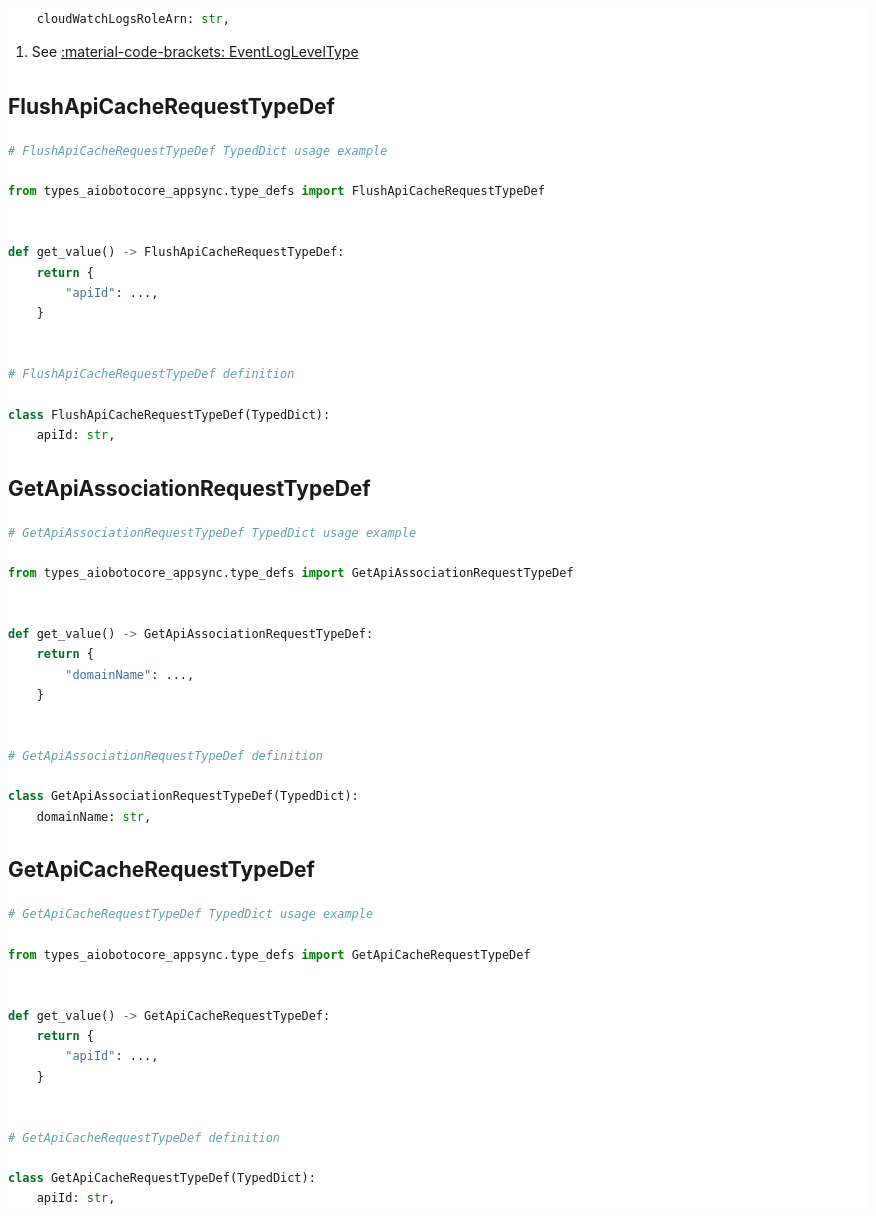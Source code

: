 ```python
    cloudWatchLogsRoleArn: str,
```

1. See [:material-code-brackets: EventLogLevelType](./literals.md#eventlogleveltype)

## FlushApiCacheRequestTypeDef

```python
# FlushApiCacheRequestTypeDef TypedDict usage example

from types_aiobotocore_appsync.type_defs import FlushApiCacheRequestTypeDef


def get_value() -> FlushApiCacheRequestTypeDef:
    return {
        "apiId": ...,
    }


# FlushApiCacheRequestTypeDef definition

class FlushApiCacheRequestTypeDef(TypedDict):
    apiId: str,
```


## GetApiAssociationRequestTypeDef

```python
# GetApiAssociationRequestTypeDef TypedDict usage example

from types_aiobotocore_appsync.type_defs import GetApiAssociationRequestTypeDef


def get_value() -> GetApiAssociationRequestTypeDef:
    return {
        "domainName": ...,
    }


# GetApiAssociationRequestTypeDef definition

class GetApiAssociationRequestTypeDef(TypedDict):
    domainName: str,
```


## GetApiCacheRequestTypeDef

```python
# GetApiCacheRequestTypeDef TypedDict usage example

from types_aiobotocore_appsync.type_defs import GetApiCacheRequestTypeDef


def get_value() -> GetApiCacheRequestTypeDef:
    return {
        "apiId": ...,
    }


# GetApiCacheRequestTypeDef definition

class GetApiCacheRequestTypeDef(TypedDict):
    apiId: str,
```